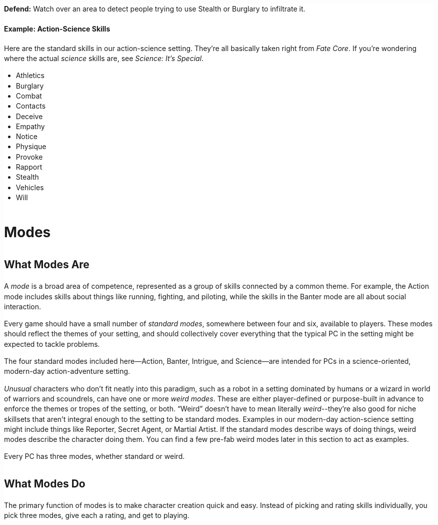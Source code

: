 <strong>Defend:</strong> Watch over an area to detect people trying to use Stealth or Burglary to infiltrate it.

#### Example: Action-Science Skills

Here are the standard skills in our action-science setting. They’re all basically taken right from <em>Fate Core</em>. If you’re wondering where the actual <em>science</em> skills are, see <em>Science: It’s Special</em>.

-  Athletics
-  Burglary
-  Combat
-  Contacts
-  Deceive
-  Empathy
-  Notice
-  Physique
-  Provoke
-  Rapport
-  Stealth
-  Vehicles
-  Will

# Modes

## What Modes Are

A <em>mode</em> is a broad area of competence, represented as a group of skills connected by a common theme. For example, the Action mode includes skills about things like running, fighting, and piloting, while the skills in the Banter mode are all about social interaction.

Every game should have a small number of <em>standard modes</em>, somewhere between four and six, available to players. These modes should reflect the themes of your setting, and should collectively cover everything that the typical PC in the setting might be expected to tackle problems.

The four standard modes included here—Action, Banter, Intrigue, and Science—are intended for PCs in a science-oriented, modern-day action-adventure setting.

<em>Unusual</em> characters who don’t fit neatly into this paradigm, such as a robot in a setting dominated by humans or a wizard in world of warriors and scoundrels, can have one or more <em>weird modes</em>. These are either player-defined or purpose-built in advance to enforce the themes or tropes of the setting, or both. “Weird” doesn’t have to mean literally <em>weird</em>--they’re also good for niche skillsets that aren’t integral enough to the setting to be standard modes. Examples in our modern-day action-science setting might include things like Reporter, Secret Agent, or Martial Artist. If the standard modes describe ways of doing things, weird modes describe the character doing them. You can find a few pre-fab weird modes later in this section to act as examples.

Every PC has three modes, whether standard or weird.

## What Modes Do

The primary function of modes is to make character creation quick and easy. Instead of picking and rating skills individually, you pick three modes, give each a rating, and get to playing.
